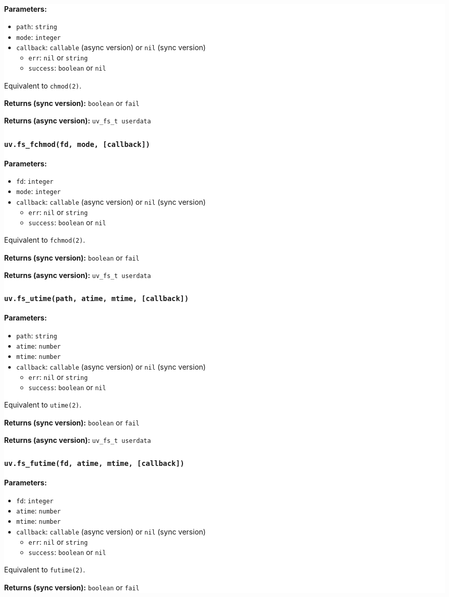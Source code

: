 **Parameters:**
- `path`: `string`
- `mode`: `integer`
- `callback`: `callable` (async version) or `nil` (sync version)
  - `err`: `nil` or `string`
  - `success`: `boolean` or `nil`

Equivalent to `chmod(2)`.

**Returns (sync version):** `boolean` or `fail`

**Returns (async version):** `uv_fs_t userdata`

### `uv.fs_fchmod(fd, mode, [callback])`

**Parameters:**
- `fd`: `integer`
- `mode`: `integer`
- `callback`: `callable` (async version) or `nil` (sync version)
  - `err`: `nil` or `string`
  - `success`: `boolean` or `nil`

Equivalent to `fchmod(2)`.

**Returns (sync version):** `boolean` or `fail`

**Returns (async version):** `uv_fs_t userdata`

### `uv.fs_utime(path, atime, mtime, [callback])`

**Parameters:**
- `path`: `string`
- `atime`: `number`
- `mtime`: `number`
- `callback`: `callable` (async version) or `nil` (sync version)
  - `err`: `nil` or `string`
  - `success`: `boolean` or `nil`

Equivalent to `utime(2)`.

**Returns (sync version):** `boolean` or `fail`

**Returns (async version):** `uv_fs_t userdata`

### `uv.fs_futime(fd, atime, mtime, [callback])`

**Parameters:**
- `fd`: `integer`
- `atime`: `number`
- `mtime`: `number`
- `callback`: `callable` (async version) or `nil` (sync version)
  - `err`: `nil` or `string`
  - `success`: `boolean` or `nil`

Equivalent to `futime(2)`.

**Returns (sync version):** `boolean` or `fail`


[Error handling]: #error-handling
[Version checking]: #version-checking
[`uv_loop_t`]: #uv_loop_t--event-loop
[`uv_req_t`]: #uv_req_t--base-request
[`uv_handle_t`]: #uv_handle_t--base-handle
[reference counting]: #reference-counting
[`uv_timer_t`]: #uv_timer_t--timer-handle
[`uv_prepare_t`]: #uv_prepare_t--prepare-handle
[`uv_check_t`]: #uv_check_t--check-handle
[`uv_idle_t`]: #uv_idle_t--idle-handle
[`uv_async_t`]: #uv_async_t--async-handle
[`uv_poll_t`]: #uv_poll_t--poll-handle
[`uv_signal_t`]: #uv_signal_t--signal-handle
[`uv_process_t`]: #uv_process_t--process-handle
[`uv_stream_t`]: #uv_stream_t--stream-handle
[`uv_tcp_t`]: #uv_tcp_t--tcp-handle
[`uv_pipe_t`]: #uv_pipe_t--pipe-handle
[`uv_tty_t`]: #uv_tty_t--tty-handle
[`uv_udp_t`]: #uv_udp_t--udp-handle
[`uv_fs_event_t`]: #uv_fs_event_t--fs-event-handle
[`uv_fs_poll_t`]: #uv_fs_poll_t--fs-poll-handle
[File system operations]: #file-system-operations
[Thread pool work scheduling]: #thread-pool-work-scheduling
[DNS utility functions]: #dns-utility-functions
[Threading and synchronization utilities]: #threading-and-synchronization-utilities
[Miscellaneous utilities]: #miscellaneous-utilities